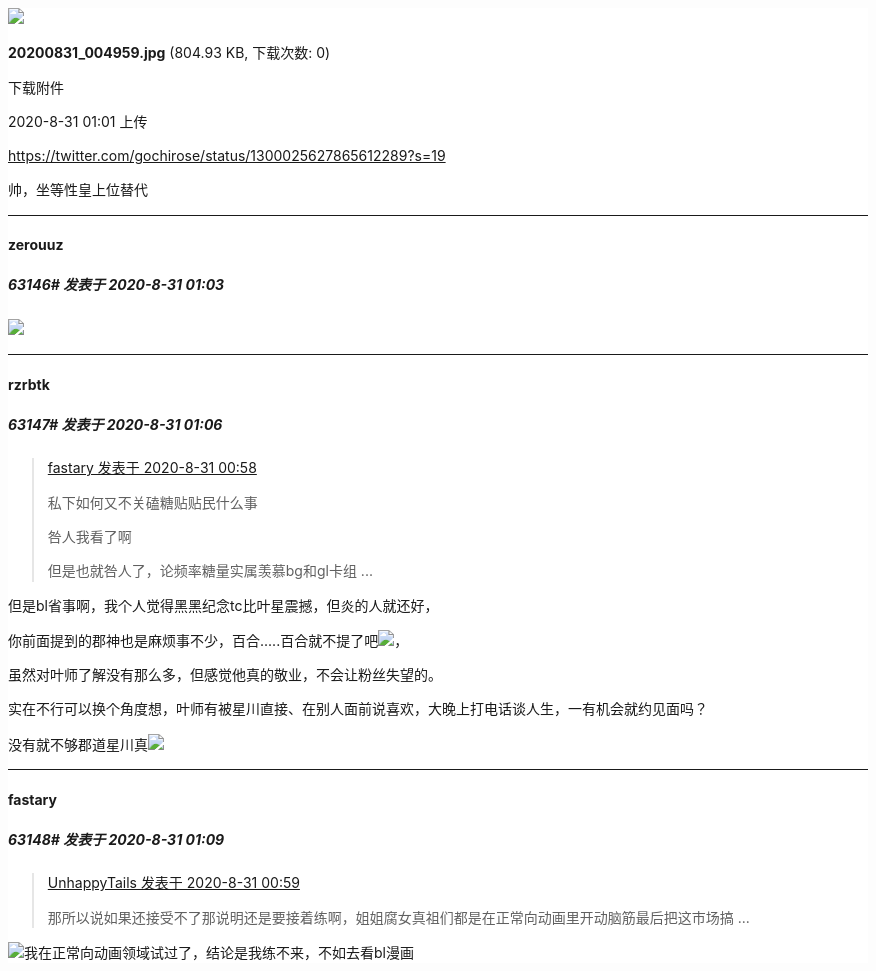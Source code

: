 <img src="https://img.saraba1st.com/forum/202008/31/010122p4oo5u077uoxlxn9.jpg" referrerpolicy="no-referrer">


<strong>20200831_004959.jpg</strong> (804.93 KB, 下载次数: 0)

下载附件

2020-8-31 01:01 上传


https://twitter.com/gochirose/status/1300025627865612289?s=19

帅，坐等性皇上位替代


*****

####  zerouuz  
##### 63146#       发表于 2020-8-31 01:03


<img src="https://static.saraba1st.com/image/smiley/face2017/053.png" referrerpolicy="no-referrer">


*****

####  rzrbtk  
##### 63147#       发表于 2020-8-31 01:06


<blockquote><a href="httphttps://bbs.saraba1st.com/2b/forum.php?mod=redirect&amp;goto=findpost&amp;pid=48596245&amp;ptid=1941579" target="_blank">fastary 发表于 2020-8-31 00:58</a>

私下如何又不关磕糖贴贴民什么事

咎人我看了啊

但是也就咎人了，论频率糖量实属羡慕bg和gl卡组 ...</blockquote>
但是bl省事啊，我个人觉得黑黑纪念tc比叶星震撼，但炎的人就还好，

你前面提到的郡神也是麻烦事不少，百合.....百合就不提了吧<img src="https://static.saraba1st.com/image/smiley/face2017/138.png" referrerpolicy="no-referrer">，

虽然对叶师了解没有那么多，但感觉他真的敬业，不会让粉丝失望的。

实在不行可以换个角度想，叶师有被星川直接、在别人面前说喜欢，大晚上打电话谈人生，一有机会就约见面吗？

没有就不够郡道星川真<img src="https://static.saraba1st.com/image/smiley/face2017/066.png" referrerpolicy="no-referrer">


*****

####  fastary  
##### 63148#       发表于 2020-8-31 01:09


<blockquote><a href="httphttps://bbs.saraba1st.com/2b/forum.php?mod=redirect&amp;goto=findpost&amp;pid=48596246&amp;ptid=1941579" target="_blank">UnhappyTails 发表于 2020-8-31 00:59</a>

那所以说如果还接受不了那说明还是要接着练啊，姐姐腐女真祖们都是在正常向动画里开动脑筋最后把这市场搞 ...</blockquote>
<img src="https://static.saraba1st.com/image/smiley/face2017/210.gif" referrerpolicy="no-referrer">我在正常向动画领域试过了，结论是我练不来，不如去看bl漫画
